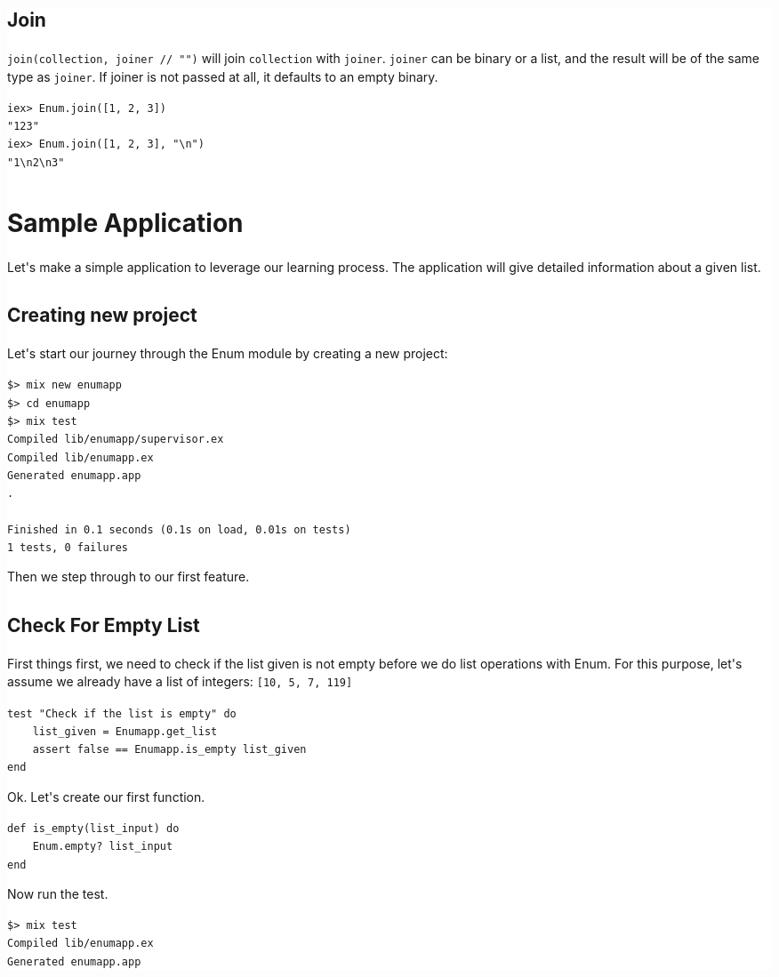 
## Join
`join(collection, joiner // "")` will join `collection` with `joiner`. `joiner` can be binary or a list, and the result will be of the same type as `joiner`. If joiner is not passed at all, it defaults to an empty binary.

	iex> Enum.join([1, 2, 3])
    "123"
    iex> Enum.join([1, 2, 3], "\n")
    "1\n2\n3"
    
# Sample Application

Let's make a simple application to leverage our learning process. The application will give detailed information about a given list.


## Creating new project

Let's start our journey through the Enum module by creating a new project:

	$> mix new enumapp
    $> cd enumapp
    $> mix test
    Compiled lib/enumapp/supervisor.ex
	Compiled lib/enumapp.ex
	Generated enumapp.app
	.

	Finished in 0.1 seconds (0.1s on load, 0.01s on tests)
	1 tests, 0 failures
    
Then we step through to our first feature.

## Check For Empty List
First things first, we need to check if the list given is not empty before we do list operations with Enum. For this purpose, let's assume we already have a list of integers: `[10, 5, 7, 119]`

	test "Check if the list is empty" do
		list_given = Enumapp.get_list
		assert false == Enumapp.is_empty list_given
	end
    
Ok. Let's create our first function.

	def is_empty(list_input) do
    	Enum.empty? list_input
	end
    
Now run the test.

	$> mix test
	Compiled lib/enumapp.ex
	Generated enumapp.app
